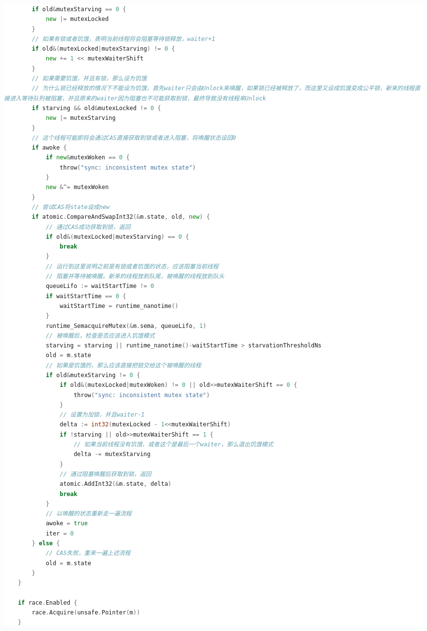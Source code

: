 ```go
		if old&mutexStarving == 0 {
			new |= mutexLocked
		}
        // 如果有锁或者饥饿，表明当前线程将会阻塞等待锁释放，waiter+1
		if old&(mutexLocked|mutexStarving) != 0 {
			new += 1 << mutexWaiterShift
		}
		// 如果需要饥饿，并且有锁，那么设为饥饿
        // 为什么锁已经释放的情况下不能设为饥饿，首先waiter只会由Unlock来唤醒，如果锁已经被释放了，而这里又设成饥饿变成公平锁，新来的线程直接进入等待队列被阻塞，并且原来的waiter因为阻塞也不可能获取到锁，最终导致没有线程来Unlock
		if starving && old&mutexLocked != 0 {
			new |= mutexStarving
		}
        // 这个线程可能即将会通过CAS直接获取到锁或者进入阻塞，将唤醒状态设回0
		if awoke {
			if new&mutexWoken == 0 {
				throw("sync: inconsistent mutex state")
			}
			new &^= mutexWoken
		}
        // 尝试CAS将state设成new
		if atomic.CompareAndSwapInt32(&m.state, old, new) {
            // 通过CAS成功获取到锁，返回
			if old&(mutexLocked|mutexStarving) == 0 {
				break
			}
            // 运行到这里说明之前是有锁或者饥饿的状态，应该阻塞当前线程
			// 阻塞并等待被唤醒。新来的线程放到队尾，被唤醒的线程放到队头
			queueLifo := waitStartTime != 0
			if waitStartTime == 0 {
				waitStartTime = runtime_nanotime()
			}
			runtime_SemacquireMutex(&m.sema, queueLifo, 1)
            // 被唤醒后，检查是否应该进入饥饿模式
			starving = starving || runtime_nanotime()-waitStartTime > starvationThresholdNs
			old = m.state
            // 如果是饥饿的，那么应该直接把锁交给这个被唤醒的线程
			if old&mutexStarving != 0 {
				if old&(mutexLocked|mutexWoken) != 0 || old>>mutexWaiterShift == 0 {
					throw("sync: inconsistent mutex state")
				}
                // 设置为加锁，并且waiter-1
				delta := int32(mutexLocked - 1<<mutexWaiterShift)
				if !starving || old>>mutexWaiterShift == 1 {
					// 如果当前线程没有饥饿，或者这个是最后一个waiter，那么退出饥饿模式
					delta -= mutexStarving
				}
                // 通过阻塞唤醒后获取到锁，返回
				atomic.AddInt32(&m.state, delta)
				break
			}
            // 以唤醒的状态重新走一遍流程
			awoke = true
			iter = 0
		} else {
            // CAS失败，重来一遍上述流程
			old = m.state
		}
	}

	if race.Enabled {
		race.Acquire(unsafe.Pointer(m))
	}
```